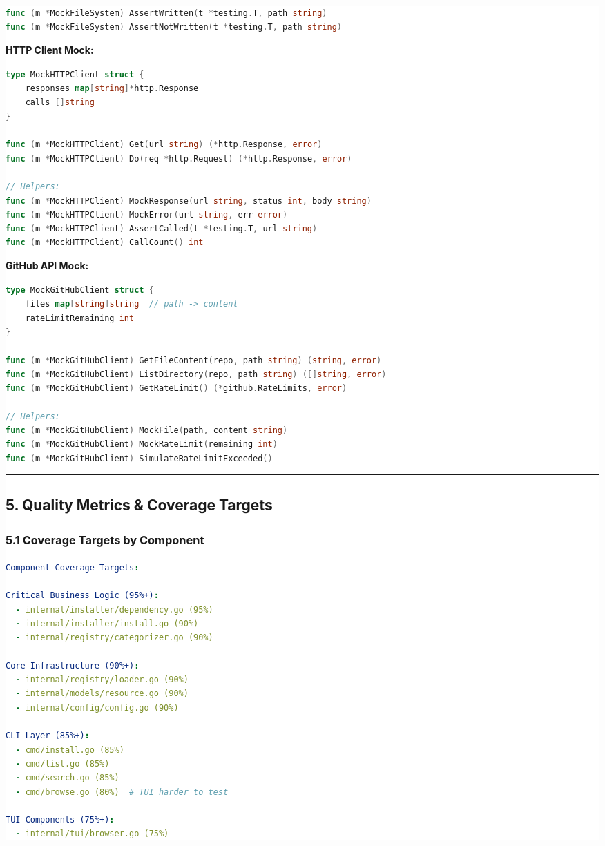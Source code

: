 ```go
func (m *MockFileSystem) AssertWritten(t *testing.T, path string)
func (m *MockFileSystem) AssertNotWritten(t *testing.T, path string)
```

**HTTP Client Mock:**
```go
type MockHTTPClient struct {
    responses map[string]*http.Response
    calls []string
}

func (m *MockHTTPClient) Get(url string) (*http.Response, error)
func (m *MockHTTPClient) Do(req *http.Request) (*http.Response, error)

// Helpers:
func (m *MockHTTPClient) MockResponse(url string, status int, body string)
func (m *MockHTTPClient) MockError(url string, err error)
func (m *MockHTTPClient) AssertCalled(t *testing.T, url string)
func (m *MockHTTPClient) CallCount() int
```

**GitHub API Mock:**
```go
type MockGitHubClient struct {
    files map[string]string  // path -> content
    rateLimitRemaining int
}

func (m *MockGitHubClient) GetFileContent(repo, path string) (string, error)
func (m *MockGitHubClient) ListDirectory(repo, path string) ([]string, error)
func (m *MockGitHubClient) GetRateLimit() (*github.RateLimits, error)

// Helpers:
func (m *MockGitHubClient) MockFile(path, content string)
func (m *MockGitHubClient) MockRateLimit(remaining int)
func (m *MockGitHubClient) SimulateRateLimitExceeded()
```

---

## 5. Quality Metrics & Coverage Targets

### 5.1 Coverage Targets by Component

```yaml
Component Coverage Targets:

Critical Business Logic (95%+):
  - internal/installer/dependency.go (95%)
  - internal/installer/install.go (90%)
  - internal/registry/categorizer.go (90%)

Core Infrastructure (90%+):
  - internal/registry/loader.go (90%)
  - internal/models/resource.go (90%)
  - internal/config/config.go (90%)

CLI Layer (85%+):
  - cmd/install.go (85%)
  - cmd/list.go (85%)
  - cmd/search.go (85%)
  - cmd/browse.go (80%)  # TUI harder to test

TUI Components (75%+):
  - internal/tui/browser.go (75%)
```
